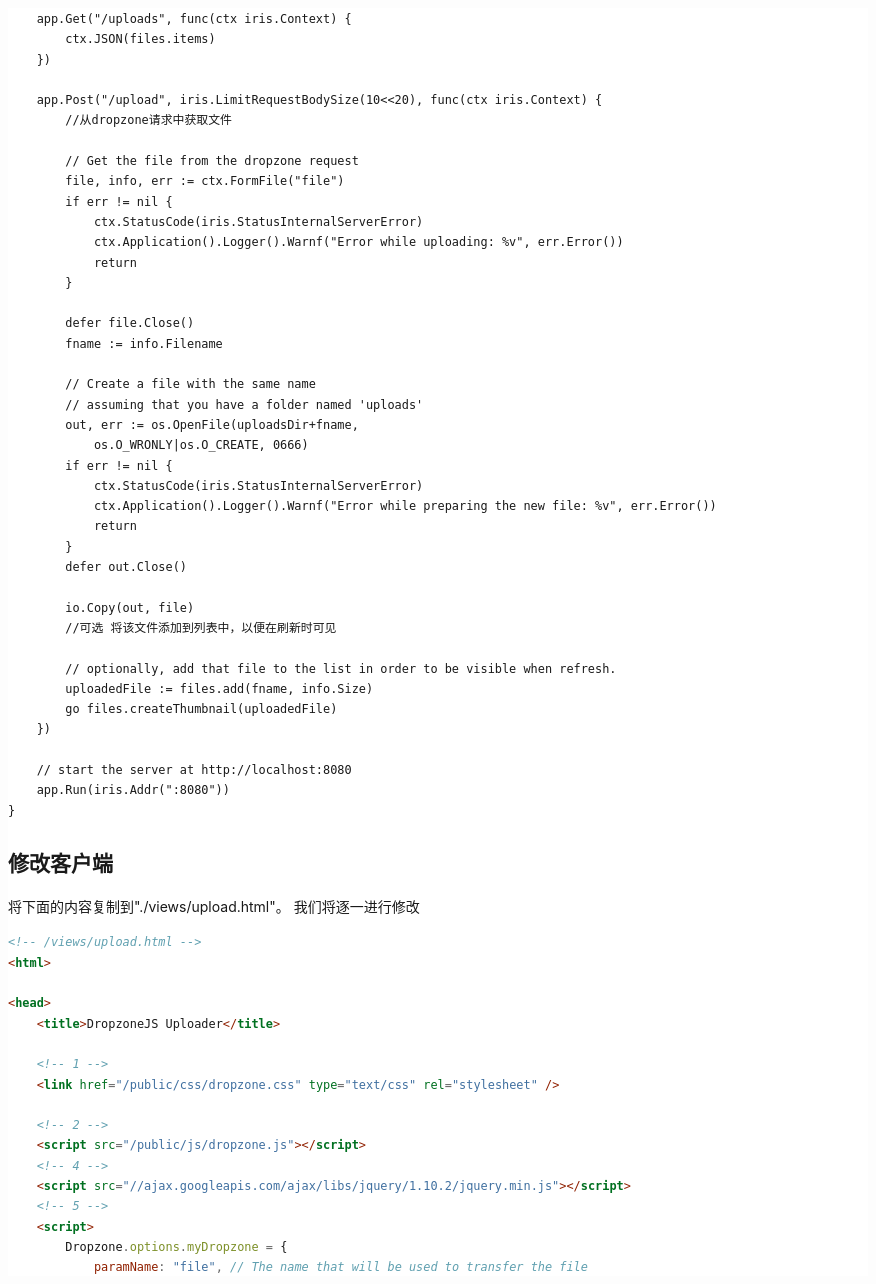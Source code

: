 ```golang
	app.Get("/uploads", func(ctx iris.Context) {
		ctx.JSON(files.items)
	})

	app.Post("/upload", iris.LimitRequestBodySize(10<<20), func(ctx iris.Context) {
		//从dropzone请求中获取文件

		// Get the file from the dropzone request
		file, info, err := ctx.FormFile("file")
		if err != nil {
			ctx.StatusCode(iris.StatusInternalServerError)
			ctx.Application().Logger().Warnf("Error while uploading: %v", err.Error())
			return
		}

		defer file.Close()
		fname := info.Filename

		// Create a file with the same name
		// assuming that you have a folder named 'uploads'
		out, err := os.OpenFile(uploadsDir+fname,
			os.O_WRONLY|os.O_CREATE, 0666)
		if err != nil {
			ctx.StatusCode(iris.StatusInternalServerError)
			ctx.Application().Logger().Warnf("Error while preparing the new file: %v", err.Error())
			return
		}
		defer out.Close()

		io.Copy(out, file)
		//可选 将该文件添加到列表中，以便在刷新时可见

		// optionally, add that file to the list in order to be visible when refresh.
		uploadedFile := files.add(fname, info.Size)
		go files.createThumbnail(uploadedFile)
	})

	// start the server at http://localhost:8080
	app.Run(iris.Addr(":8080"))
}
```

## 修改客户端

将下面的内容复制到"./views/upload.html"。 我们将逐一进行修改
```html
<!-- /views/upload.html -->
<html>

<head>
    <title>DropzoneJS Uploader</title>

    <!-- 1 -->
    <link href="/public/css/dropzone.css" type="text/css" rel="stylesheet" />

    <!-- 2 -->
    <script src="/public/js/dropzone.js"></script>
    <!-- 4 -->
    <script src="//ajax.googleapis.com/ajax/libs/jquery/1.10.2/jquery.min.js"></script>
    <!-- 5 -->
    <script>
        Dropzone.options.myDropzone = {
            paramName: "file", // The name that will be used to transfer the file
```